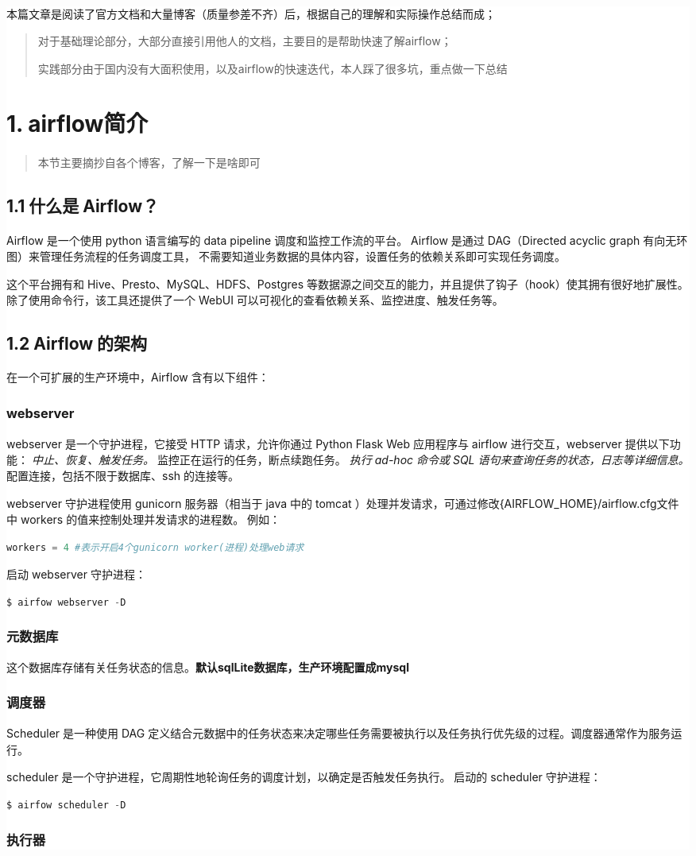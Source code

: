 本篇文章是阅读了官方文档和大量博客（质量参差不齐）后，根据自己的理解和实际操作总结而成；

> 对于基础理论部分，大部分直接引用他人的文档，主要目的是帮助快速了解airflow；
>
> 实践部分由于国内没有大面积使用，以及airflow的快速迭代，本人踩了很多坑，重点做一下总结

# 1. airflow简介

> 本节主要摘抄自各个博客，了解一下是啥即可

## 1.1 什么是 Airflow？

Airflow 是一个使用 python 语言编写的 data pipeline 调度和监控工作流的平台。 Airflow 是通过 DAG（Directed acyclic graph 有向无环图）来管理任务流程的任务调度工具， 不需要知道业务数据的具体内容，设置任务的依赖关系即可实现任务调度。

这个平台拥有和 Hive、Presto、MySQL、HDFS、Postgres 等数据源之间交互的能力，并且提供了钩子（hook）使其拥有很好地扩展性。 除了使用命令行，该工具还提供了一个 WebUI 可以可视化的查看依赖关系、监控进度、触发任务等。

## 1.2 Airflow 的架构

在一个可扩展的生产环境中，Airflow 含有以下组件：

### webserver

webserver 是一个守护进程，它接受 HTTP 请求，允许你通过 Python Flask Web 应用程序与 airflow 进行交互，webserver 提供以下功能： *中止、恢复、触发任务。* 监控正在运行的任务，断点续跑任务。 *执行 ad-hoc 命令或 SQL 语句来查询任务的状态，日志等详细信息。* 配置连接，包括不限于数据库、ssh 的连接等。

webserver 守护进程使用 gunicorn 服务器（相当于 java 中的 tomcat ）处理并发请求，可通过修改{AIRFLOW_HOME}/airflow.cfg文件中 workers 的值来控制处理并发请求的进程数。 例如：

```python
workers = 4 #表示开启4个gunicorn worker(进程)处理web请求
```

启动 webserver 守护进程：

```python
$ airfow webserver -D
```

### 元数据库

这个数据库存储有关任务状态的信息。**默认sqlLite数据库，生产环境配置成mysql**

### 调度器

Scheduler 是一种使用 DAG 定义结合元数据中的任务状态来决定哪些任务需要被执行以及任务执行优先级的过程。调度器通常作为服务运行。

scheduler 是一个守护进程，它周期性地轮询任务的调度计划，以确定是否触发任务执行。 启动的 scheduler 守护进程：

```python
$ airfow scheduler -D
```

### 执行器
